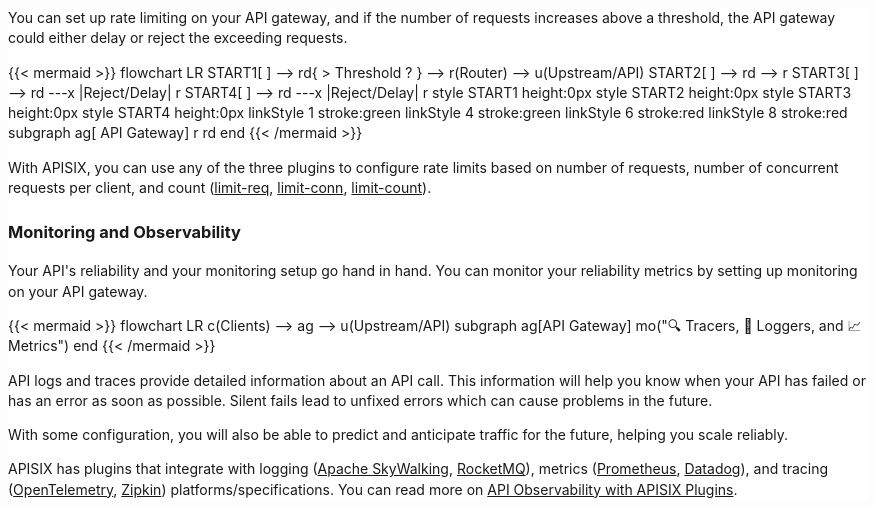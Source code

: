 You can set up rate limiting on your API gateway, and if the number of requests increases above a threshold, the API gateway could either delay or reject the exceeding requests.

{{< mermaid >}}
flowchart LR
    START1[ ] --> rd{ > Threshold ? } --> r(Router) --> u(Upstream/API)
    START2[ ] --> rd --> r
    START3[ ] --> rd ---x |Reject/Delay| r
    START4[ ] --> rd ---x |Reject/Delay| r
    style START1 height:0px
    style START2 height:0px
    style START3 height:0px
    style START4 height:0px
    linkStyle 1 stroke:green
    linkStyle 4 stroke:green
    linkStyle 6 stroke:red
    linkStyle 8 stroke:red
    subgraph ag[ API Gateway]
    r
    rd
    end
{{< /mermaid >}}

With APISIX, you can use any of the three plugins to configure rate limits based on number of requests, number of concurrent requests per client, and count ([limit-req](https://apisix.apache.org/docs/apisix/next/plugins/limit-req/), [limit-conn](https://apisix.apache.org/docs/apisix/next/plugins/limit-conn/), [limit-count](https://apisix.apache.org/docs/apisix/next/plugins/limit-count/)).

### Monitoring and Observability

Your API's reliability and your monitoring setup go hand in hand. You can monitor your reliability metrics by setting up monitoring on your API gateway.

{{< mermaid >}}
flowchart LR
    c(Clients) --> ag --> u(Upstream/API)
    subgraph ag[API Gateway]
    mo("🔍 Tracers, 📃 Loggers, and 📈 Metrics")
    end
{{< /mermaid >}}

API logs and traces provide detailed information about an API call. This information will help you know when your API has failed or has an error as soon as possible. Silent fails lead to unfixed errors which can cause problems in the future.

With some configuration, you will also be able to predict and anticipate traffic for the future, helping you scale reliably.

APISIX has plugins that integrate with logging ([Apache SkyWalking](https://apisix.apache.org/docs/apisix/next/plugins/skywalking-logger/), [RocketMQ](https://apisix.apache.org/docs/apisix/next/plugins/rocketmq-logger/)), metrics ([Prometheus](https://apisix.apache.org/docs/apisix/next/plugins/prometheus/), [Datadog](https://apisix.apache.org/docs/apisix/next/plugins/datadog/)), and tracing ([OpenTelemetry](https://apisix.apache.org/docs/apisix/next/plugins/opentelemetry/), [Zipkin](https://apisix.apache.org/docs/apisix/next/plugins/zipkin/)) platforms/specifications. You can read more on [API Observability with APISIX Plugins](https://apisix.apache.org/blog/2022/04/17/api-observability/).
